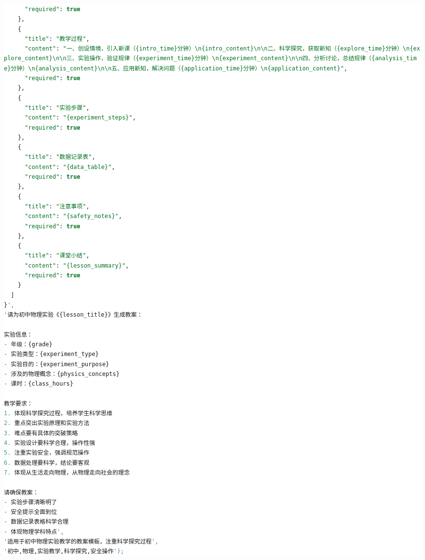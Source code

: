 ```sql
      "required": true
    },
    {
      "title": "教学过程",
      "content": "一、创设情境，引入新课（{intro_time}分钟）\n{intro_content}\n\n二、科学探究，获取新知（{explore_time}分钟）\n{explore_content}\n\n三、实验操作，验证规律（{experiment_time}分钟）\n{experiment_content}\n\n四、分析讨论，总结规律（{analysis_time}分钟）\n{analysis_content}\n\n五、应用新知，解决问题（{application_time}分钟）\n{application_content}",
      "required": true
    },
    {
      "title": "实验步骤",
      "content": "{experiment_steps}",
      "required": true
    },
    {
      "title": "数据记录表",
      "content": "{data_table}",
      "required": true
    },
    {
      "title": "注意事项",
      "content": "{safety_notes}",
      "required": true
    },
    {
      "title": "课堂小结",
      "content": "{lesson_summary}",
      "required": true
    }
  ]
}',
'请为初中物理实验《{lesson_title}》生成教案：

实验信息：
- 年级：{grade}
- 实验类型：{experiment_type}
- 实验目的：{experiment_purpose}
- 涉及的物理概念：{physics_concepts}
- 课时：{class_hours}

教学要求：
1. 体现科学探究过程，培养学生科学思维
2. 重点突出实验原理和实验方法
3. 难点要有具体的突破策略
4. 实验设计要科学合理，操作性强
5. 注重实验安全，强调规范操作
6. 数据处理要科学，结论要客观
7. 体现从生活走向物理，从物理走向社会的理念

请确保教案：
- 实验步骤清晰明了
- 安全提示全面到位
- 数据记录表格科学合理
- 体现物理学科特点',
'适用于初中物理实验教学的教案模板，注重科学探究过程',
'初中,物理,实验教学,科学探究,安全操作');
```
